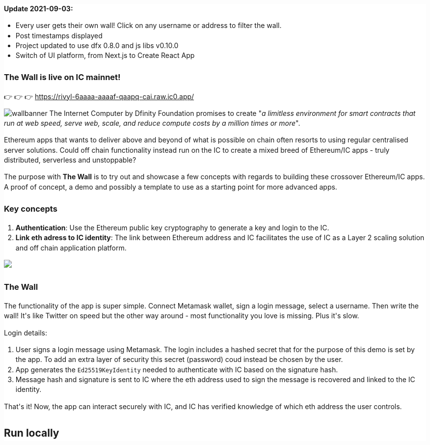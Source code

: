 **Update 2021-09-03:**

-   Every user gets their own wall! Click on any username or address to filter the wall.
-   Post timestamps displayed
-   Project updated to use dfx 0.8.0 and js libs v0.10.0
-   Switch of UI platform, from Next.js to Create React App

### The Wall is live on IC mainnet!

👉 👉 👉 https://rivyl-6aaaa-aaaaf-qaapq-cai.raw.ic0.app/

![wallbanner](https://user-images.githubusercontent.com/9698363/117360892-995b1c80-aeb9-11eb-99c0-70a8b15dd305.png)
The Internet Computer by Dfinity Foundation promises to create "_a limitless environment for smart contracts that run at web speed, serve web, scale, and reduce compute costs by a million times or more_".

Ethereum apps that wants to deliver above and beyond of what is possible on chain often resorts to using regular centralised server solutions. Could off chain functionality instead run on the IC to create a mixed breed of Ethereum/IC apps - truly distributed, serverless and unstoppable?

The purpose with **The Wall** is to try out and showcase a few concepts with regards to building these crossover Ethereum/IC apps. A proof of concept, a demo and possibly a template to use as a starting point for more advanced apps.

### Key concepts

1. **Authentication**: Use the Ethereum public key cryptography to generate a key and login to the IC.
2. **Link eth adress to IC identity**: The link between Ethereum address and IC facilitates the use of IC as a Layer 2 scaling solution and off chain application platform.

<img width="1055" src="https://user-images.githubusercontent.com/9698363/117355621-1fc03000-aeb3-11eb-9156-1c5e3ac96047.png">

### The Wall

The functionality of the app is super simple. Connect Metamask wallet, sign a login message, select a username. Then write the wall! It's like Twitter on speed but the other way around - most functionality you love is missing. Plus it's slow.

Login details:

1. User signs a login message using Metamask. The login includes a hashed secret that for the purpose of this demo is set by the app. To add an extra layer of security this secret (password) coud instead be chosen by the user.
2. App generates the `Ed25519KeyIdentity` needed to authenticate with IC based on the signature hash.
3. Message hash and signature is sent to IC where the eth address used to sign the message is recovered and linked to the IC identity.

That's it! Now, the app can interact securely with IC, and IC has verified knowledge of which eth address the user controls.

## Run locally
